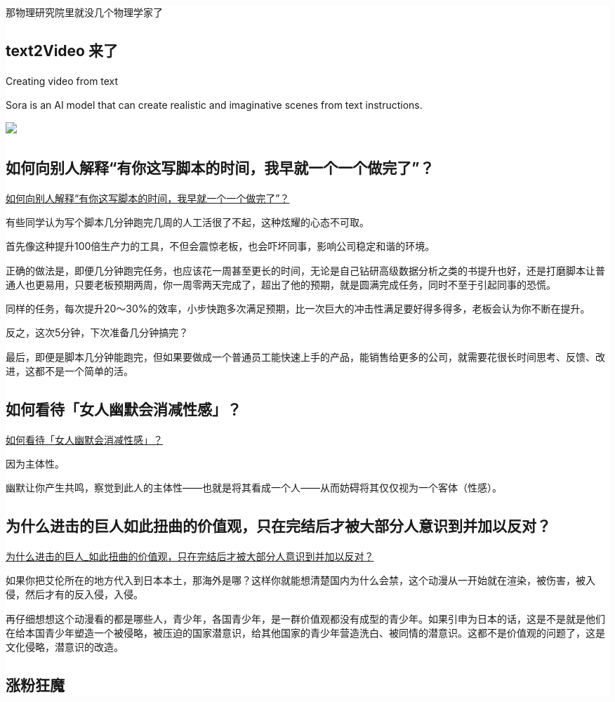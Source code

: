 那物理研究院里就没几个物理学家了


## text2Video 来了 

Creating video from text

Sora is an AI model that can create realistic and imaginative scenes from text instructions.

![](/assets/image/weekly/2024-07/image-20240216094329148.png)

## 如何向别人解释“有你这写脚本的时间，我早就一个一个做完了”？

[如何向别人解释“有你这写脚本的时间，我早就一个一个做完了”？](https://www.zhihu.com/question/642964469/answer/3397716395)

有些同学认为写个脚本几分钟跑完几周的人工活很了不起，这种炫耀的心态不可取。

首先像这种提升100倍生产力的工具，不但会震惊老板，也会吓坏同事，影响公司稳定和谐的环境。

正确的做法是，即便几分钟跑完任务，也应该花一周甚至更长的时间，无论是自己钻研高级数据分析之类的书提升也好，还是打磨脚本让普通人也更易用，只要老板预期两周，你一周零两天完成了，超出了他的预期，就是圆满完成任务，同时不至于引起同事的恐慌。

同样的任务，每次提升20～30%的效率，小步快跑多次满足预期，比一次巨大的冲击性满足要好得多得多，老板会认为你不断在提升。

反之，这次5分钟，下次准备几分钟搞完？

最后，即便是脚本几分钟能跑完，但如果要做成一个普通员工能快速上手的产品，能销售给更多的公司，就需要花很长时间思考、反馈、改进，这都不是一个简单的活。

## 如何看待「女人幽默会消减性感」？

[如何看待「女人幽默会消减性感」？](https://www.zhihu.com/question/435692948/answer/3395984938)

因为主体性。

幽默让你产生共鸣，察觉到此人的主体性——也就是将其看成一个人——从而妨碍将其仅仅视为一个客体（性感）。

## 为什么进击的巨人如此扭曲的价值观，只在完结后才被大部分人意识到并加以反对？

[为什么进击的巨人_如此扭曲的价值观，只在完结后才被大部分人意识到并加以反对？](https://www.zhihu.com/question/454007771/answer/3318005484)

如果你把艾伦所在的地方代入到日本本土，那海外是哪？这样你就能想清楚国内为什么会禁，这个动漫从一开始就在渲染，被伤害，被入侵，然后才有的反入侵，入侵。

再仔细想想这个动漫看的都是哪些人，青少年，各国青少年，是一群价值观都没有成型的青少年。如果引申为日本的话，这是不是就是他们在给本国青少年塑造一个被侵略，被压迫的国家潜意识，给其他国家的青少年营造洗白、被同情的潜意识。这都不是价值观的问题了，这是文化侵略，潜意识的改造。

## 涨粉狂魔
